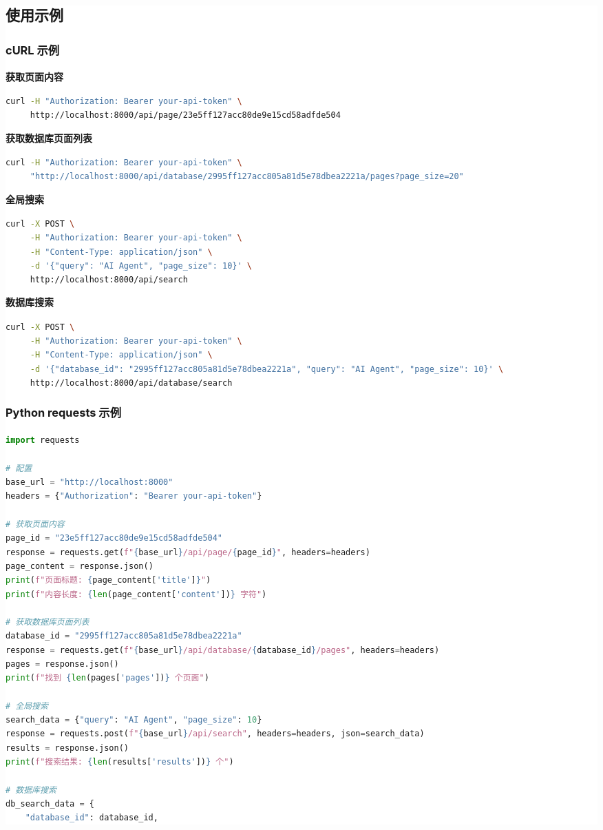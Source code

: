 ## 使用示例

### cURL 示例

**获取页面内容**
```bash
curl -H "Authorization: Bearer your-api-token" \
     http://localhost:8000/api/page/23e5ff127acc80de9e15cd58adfde504
```

**获取数据库页面列表**
```bash
curl -H "Authorization: Bearer your-api-token" \
     "http://localhost:8000/api/database/2995ff127acc805a81d5e78dbea2221a/pages?page_size=20"
```

**全局搜索**
```bash
curl -X POST \
     -H "Authorization: Bearer your-api-token" \
     -H "Content-Type: application/json" \
     -d '{"query": "AI Agent", "page_size": 10}' \
     http://localhost:8000/api/search
```

**数据库搜索**
```bash
curl -X POST \
     -H "Authorization: Bearer your-api-token" \
     -H "Content-Type: application/json" \
     -d '{"database_id": "2995ff127acc805a81d5e78dbea2221a", "query": "AI Agent", "page_size": 10}' \
     http://localhost:8000/api/database/search
```

### Python requests 示例

```python
import requests

# 配置
base_url = "http://localhost:8000"
headers = {"Authorization": "Bearer your-api-token"}

# 获取页面内容
page_id = "23e5ff127acc80de9e15cd58adfde504"
response = requests.get(f"{base_url}/api/page/{page_id}", headers=headers)
page_content = response.json()
print(f"页面标题: {page_content['title']}")
print(f"内容长度: {len(page_content['content'])} 字符")

# 获取数据库页面列表
database_id = "2995ff127acc805a81d5e78dbea2221a"
response = requests.get(f"{base_url}/api/database/{database_id}/pages", headers=headers)
pages = response.json()
print(f"找到 {len(pages['pages'])} 个页面")

# 全局搜索
search_data = {"query": "AI Agent", "page_size": 10}
response = requests.post(f"{base_url}/api/search", headers=headers, json=search_data)
results = response.json()
print(f"搜索结果: {len(results['results'])} 个")

# 数据库搜索
db_search_data = {
    "database_id": database_id,
```